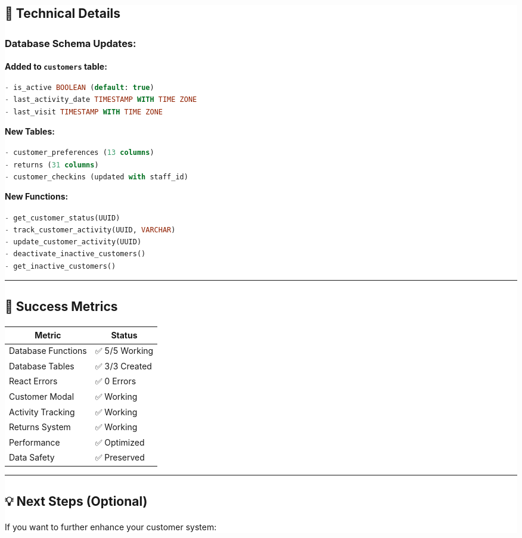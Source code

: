 ## 📝 Technical Details

### Database Schema Updates:

**Added to `customers` table:**
```sql
- is_active BOOLEAN (default: true)
- last_activity_date TIMESTAMP WITH TIME ZONE
- last_visit TIMESTAMP WITH TIME ZONE
```

**New Tables:**
```sql
- customer_preferences (13 columns)
- returns (31 columns)
- customer_checkins (updated with staff_id)
```

**New Functions:**
```sql
- get_customer_status(UUID)
- track_customer_activity(UUID, VARCHAR)
- update_customer_activity(UUID)
- deactivate_inactive_customers()
- get_inactive_customers()
```

---

## 🎉 Success Metrics

| Metric | Status |
|--------|--------|
| Database Functions | ✅ 5/5 Working |
| Database Tables | ✅ 3/3 Created |
| React Errors | ✅ 0 Errors |
| Customer Modal | ✅ Working |
| Activity Tracking | ✅ Working |
| Returns System | ✅ Working |
| Performance | ✅ Optimized |
| Data Safety | ✅ Preserved |

---

## 💡 Next Steps (Optional)

If you want to further enhance your customer system:
